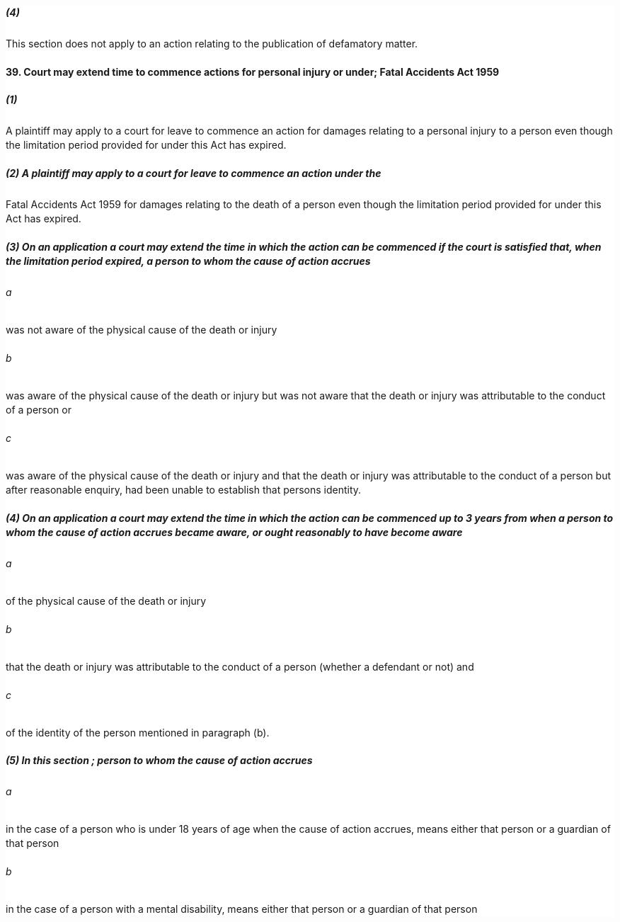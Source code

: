 ##### (4)
This section does not apply to an action relating to the publication of defamatory matter.

#### 39. Court may extend time to commence actions for personal injury or under; Fatal Accidents Act 1959
##### (1)
A plaintiff may apply to a court for leave to commence an action for damages relating to a personal injury to a person even though the limitation period provided for under this Act has expired.

##### (2) A plaintiff may apply to a court for leave to commence an action under the
Fatal Accidents Act 1959 for damages relating to the death of a person even though the limitation period provided for under this Act has expired.

##### (3) On an application a court may extend the time in which the action can be commenced if the court is satisfied that, when the limitation period expired, a person to whom the cause of action accrues 
###### a
was not aware of the physical cause of the death or injury

###### b
was aware of the physical cause of the death or injury but was not aware that the death or injury was attributable to the conduct of a person or

###### c
was aware of the physical cause of the death or injury and that the death or injury was attributable to the conduct of a person but after reasonable enquiry, had been unable to establish that persons identity.

##### (4) On an application a court may extend the time in which the action can be commenced up to 3 years from when a person to whom the cause of action accrues became aware, or ought reasonably to have become aware 
###### a
of the physical cause of the death or injury

###### b
that the death or injury was attributable to the conduct of a person (whether a defendant or not) and

###### c
of the identity of the person mentioned in paragraph (b).

##### (5) In this section ; person to whom the cause of action accrues 
###### a
in the case of a person who is under 18 years of age when the cause of action accrues, means either that person or a guardian of that person

###### b
in the case of a person with a mental disability, means either that person or a guardian of that person
